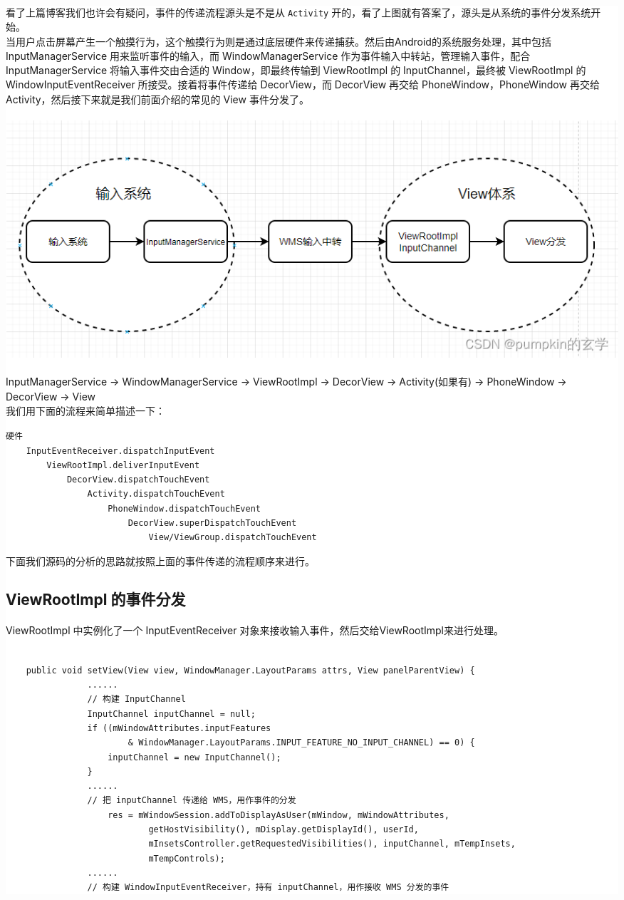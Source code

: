 看了上篇博客我们也许会有疑问，事件的传递流程源头是不是从 `Activity` 开的，看了上图就有答案了，源头是从系统的事件分发系统开始。    
当用户点击屏幕产生一个触摸行为，这个触摸行为则是通过底层硬件来传递捕获。然后由Android的系统服务处理，其中包括 InputManagerService 用来监听事件的输入，而 WindowManagerService 作为事件输入中转站，管理输入事件，配合 InputManagerService 将输入事件交由合适的 Window，即最终传输到 ViewRootImpl 的 InputChannel，最终被 ViewRootImpl 的 WindowInputEventReceiver 所接受。接着将事件传递给 DecorView，而 DecorView 再交给 PhoneWindow，PhoneWindow 再交给 Activity，然后接下来就是我们前面介绍的常见的 View 事件分发了。    

<img src="/images/android-knowledge-event-transfer-process-source-code/1.png" width="885" height="343"/>

InputManagerService -> WindowManagerService -> ViewRootImpl -> DecorView -> Activity(如果有) -> PhoneWindow -> DecorView -> View    
我们用下面的流程来简单描述一下：    

```
硬件
    InputEventReceiver.dispatchInputEvent
        ViewRootImpl.deliverInputEvent
            DecorView.dispatchTouchEvent
                Activity.dispatchTouchEvent
                    PhoneWindow.dispatchTouchEvent
                        DecorView.superDispatchTouchEvent
                            View/ViewGroup.dispatchTouchEvent

```

下面我们源码的分析的思路就按照上面的事件传递的流程顺序来进行。    

## ViewRootImpl 的事件分发

ViewRootImpl 中实例化了一个 InputEventReceiver 对象来接收输入事件，然后交给ViewRootImpl来进行处理。    

```

    public void setView(View view, WindowManager.LayoutParams attrs, View panelParentView) {
                ......
                // 构建 InputChannel
                InputChannel inputChannel = null;
                if ((mWindowAttributes.inputFeatures
                        & WindowManager.LayoutParams.INPUT_FEATURE_NO_INPUT_CHANNEL) == 0) {
                    inputChannel = new InputChannel();
                }
                ......
                // 把 inputChannel 传递给 WMS，用作事件的分发
                    res = mWindowSession.addToDisplayAsUser(mWindow, mWindowAttributes,
                            getHostVisibility(), mDisplay.getDisplayId(), userId,
                            mInsetsController.getRequestedVisibilities(), inputChannel, mTempInsets,
                            mTempControls);
                ......
                // 构建 WindowInputEventReceiver，持有 inputChannel，用作接收 WMS 分发的事件
```